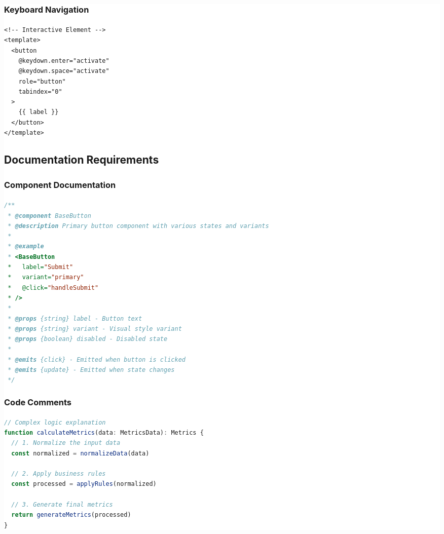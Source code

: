 ### Keyboard Navigation

```vue
<!-- Interactive Element -->
<template>
  <button
    @keydown.enter="activate"
    @keydown.space="activate"
    role="button"
    tabindex="0"
  >
    {{ label }}
  </button>
</template>
```

## Documentation Requirements

### Component Documentation

```typescript
/**
 * @component BaseButton
 * @description Primary button component with various states and variants
 * 
 * @example
 * <BaseButton
 *   label="Submit"
 *   variant="primary"
 *   @click="handleSubmit"
 * />
 * 
 * @props {string} label - Button text
 * @props {string} variant - Visual style variant
 * @props {boolean} disabled - Disabled state
 * 
 * @emits {click} - Emitted when button is clicked
 * @emits {update} - Emitted when state changes
 */
```

### Code Comments

```typescript
// Complex logic explanation
function calculateMetrics(data: MetricsData): Metrics {
  // 1. Normalize the input data
  const normalized = normalizeData(data)
  
  // 2. Apply business rules
  const processed = applyRules(normalized)
  
  // 3. Generate final metrics
  return generateMetrics(processed)
}
```
